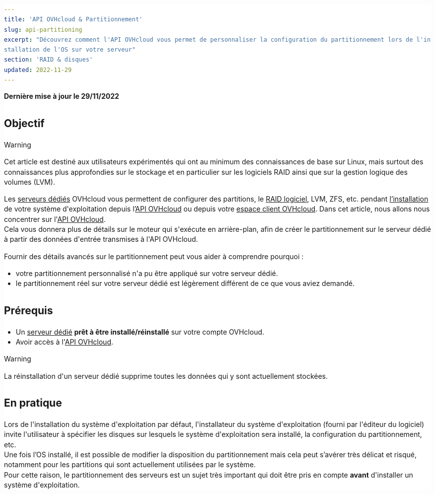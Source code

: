 ```yaml
---
title: 'API OVHcloud & Partitionnement'
slug: api-partitioning
excerpt: "Découvrez comment l'API OVHcloud vous permet de personnaliser la configuration du partitionnement lors de l'installation de l'OS sur votre serveur"
section: 'RAID & disques'
updated: 2022-11-29
---
```



**Dernière mise à jour le 29/11/2022**

## Objectif

> [!warning]
>
> Cet article est destiné aux utilisateurs expérimentés qui ont au minimum des connaissances de base sur Linux, mais surtout des connaissances plus approfondies sur le stockage et en particulier sur les logiciels RAID ainsi que sur la gestion logique des volumes (LVM).
>

Les [serveurs dédiés](https://www.ovhcloud.com/fr-ca/bare-metal/) OVHcloud vous permettent de configurer des partitions, le [RAID logiciel](https://docs.ovh.com/ca/fr/dedicated/raid-soft/), LVM, ZFS, etc. pendant [l’installation](https://docs.ovh.com/ca/fr/dedicated/premiers-pas-serveur-dedie/) de votre système d'exploitation depuis l’[API OVHcloud](https://ca.api.ovh.com/) ou depuis votre [espace client OVHcloud](https://ca.ovh.com/manager/#/dedicated/configuration). Dans cet article, nous allons nous concentrer sur l'[API OVHcloud](https://ca.api.ovh.com/).<br>
Cela vous donnera plus de détails sur le moteur qui s'exécute en arrière-plan, afin de créer le partitionnement sur le serveur dédié à partir des données d'entrée transmises à l'API OVHcloud.

Fournir des détails avancés sur le partitionnement peut vous aider à comprendre pourquoi :

- votre partitionnement personnalisé n'a pu être appliqué sur votre serveur dédié.
- le partitionnement réel sur votre serveur dédié est légèrement différent de ce que vous aviez demandé.

## Prérequis

* Un [serveur dédié](https://www.ovhcloud.com/fr-ca/bare-metal/) **prêt à être installé/réinstallé** sur votre compte OVHcloud.
* Avoir accès à l'[API OVHcloud](https://ca.api.ovh.com/).

> [!warning]
>
> La réinstallation d'un serveur dédié supprime toutes les données qui y sont actuellement stockées.
>

## En pratique

Lors de l'installation du système d'exploitation par défaut, l'installateur du système d'exploitation (fourni par l'éditeur du logiciel) invite l'utilisateur à spécifier les disques sur lesquels le système d'exploitation sera installé, la configuration du partitionnement, etc.<br>
Une fois l’OS installé, il est possible de modifier la disposition du partitionnement mais cela peut s’avérer très délicat et risqué, notamment pour les partitions qui sont actuellement utilisées par le système.<br>
Pour cette raison, le partitionnement des serveurs est un sujet très important qui doit être pris en compte **avant** d'installer un système d'exploitation.
